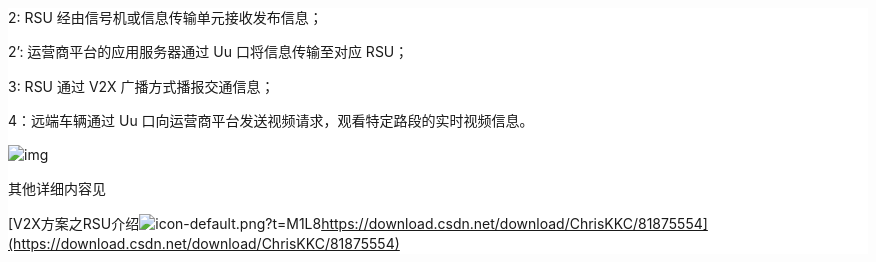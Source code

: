 2: RSU 经由信号机或信息传输单元接收发布信息； 

2’: 运营商平台的应用服务器通过 Uu 口将信息传输至对应 RSU；

3: RSU 通过 V2X 广播方式播报交通信息； 

4：远端车辆通过 Uu 口向运营商平台发送视频请求，观看特定路段的实时视频信息。

![img](https://img-blog.csdnimg.cn/93b3995a8f6148b080b521f64751d83f.png?x-oss-process=image/watermark,type_d3F5LXplbmhlaQ,shadow_50,text_Q1NETiBA5LiN5oeC5rG96L2m55qE6IOW5a2Q,size_13,color_FFFFFF,t_70,g_se,x_16)

其他详细内容见

[V2X方案之RSU介绍![icon-default.png?t=M1L8](https://csdnimg.cn/release/blog_editor_html/release2.0.7/ckeditor/plugins/CsdnLink/icons/icon-default.png?t=M1L8)https://download.csdn.net/download/ChrisKKC/81875554](https://download.csdn.net/download/ChrisKKC/81875554)